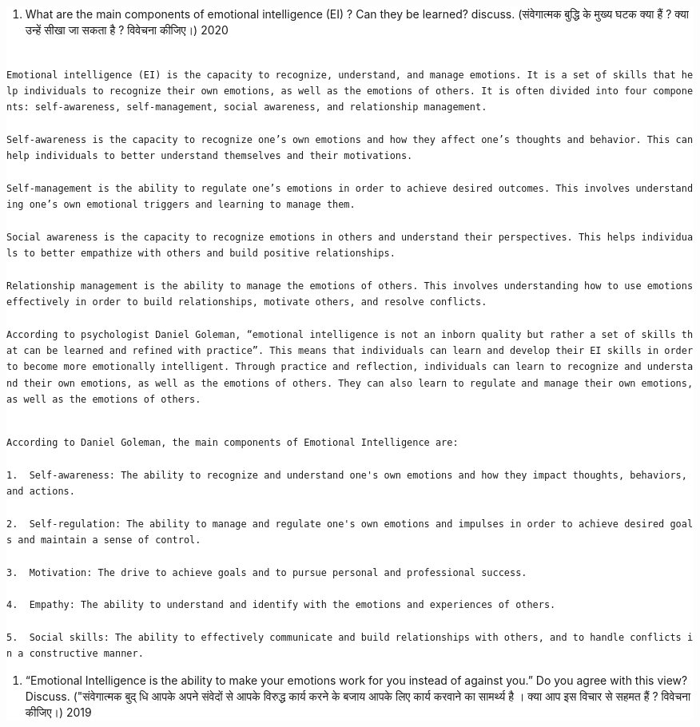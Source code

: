 1. What are the main components of emotional intelligence (EI) ? Can they be learned? discuss. (संवेगात्मक बुद्धि के मुख्य घटक क्या हैं ? क्या उन्हें सीखा जा सकता है ? विवेचना कीजिए।) 2020

```ad-Answer

Emotional intelligence (EI) is the capacity to recognize, understand, and manage emotions. It is a set of skills that help individuals to recognize their own emotions, as well as the emotions of others. It is often divided into four components: self-awareness, self-management, social awareness, and relationship management.

Self-awareness is the capacity to recognize one’s own emotions and how they affect one’s thoughts and behavior. This can help individuals to better understand themselves and their motivations.

Self-management is the ability to regulate one’s emotions in order to achieve desired outcomes. This involves understanding one’s own emotional triggers and learning to manage them.

Social awareness is the capacity to recognize emotions in others and understand their perspectives. This helps individuals to better empathize with others and build positive relationships.

Relationship management is the ability to manage the emotions of others. This involves understanding how to use emotions effectively in order to build relationships, motivate others, and resolve conflicts.

According to psychologist Daniel Goleman, “emotional intelligence is not an inborn quality but rather a set of skills that can be learned and refined with practice”. This means that individuals can learn and develop their EI skills in order to become more emotionally intelligent. Through practice and reflection, individuals can learn to recognize and understand their own emotions, as well as the emotions of others. They can also learn to regulate and manage their own emotions, as well as the emotions of others.

```

```ad-Views

According to Daniel Goleman, the main components of Emotional Intelligence are:

1.  Self-awareness: The ability to recognize and understand one's own emotions and how they impact thoughts, behaviors, and actions.
    
2.  Self-regulation: The ability to manage and regulate one's own emotions and impulses in order to achieve desired goals and maintain a sense of control.
    
3.  Motivation: The drive to achieve goals and to pursue personal and professional success.
    
4.  Empathy: The ability to understand and identify with the emotions and experiences of others.
    
5.  Social skills: The ability to effectively communicate and build relationships with others, and to handle conflicts in a constructive manner.

```

1. “Emotional Intelligence is the ability to make your emotions work for you instead of against you.” Do you agree with this view? Discuss. ("संवेगात्मक बुद् धि आपके अपने संवेदों से आपके विरुद्ध कार्य करने के बजाय आपके लिए कार्य करवाने का सामर्थ्य है । क्या आप इस विचार से सहमत हैं ? विवेचना कीजिए।) 2019
